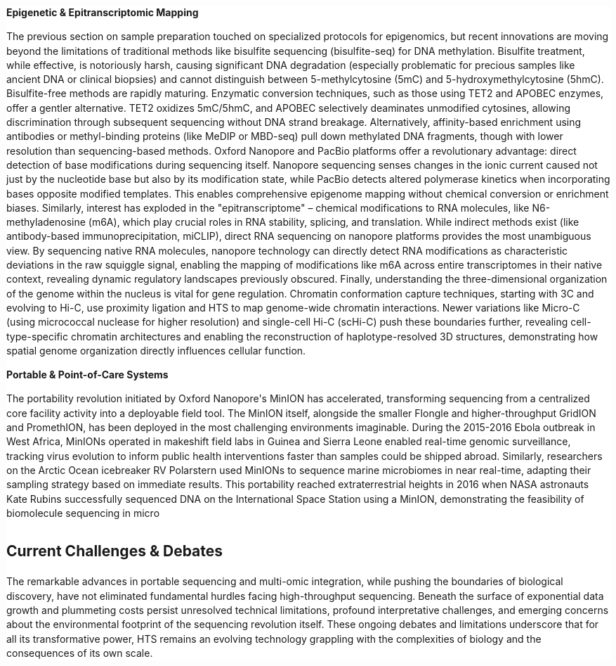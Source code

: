 **Epigenetic & Epitranscriptomic Mapping**

The previous section on sample preparation touched on specialized protocols for epigenomics, but recent innovations are moving beyond the limitations of traditional methods like bisulfite sequencing (bisulfite-seq) for DNA methylation. Bisulfite treatment, while effective, is notoriously harsh, causing significant DNA degradation (especially problematic for precious samples like ancient DNA or clinical biopsies) and cannot distinguish between 5-methylcytosine (5mC) and 5-hydroxymethylcytosine (5hmC). Bisulfite-free methods are rapidly maturing. Enzymatic conversion techniques, such as those using TET2 and APOBEC enzymes, offer a gentler alternative. TET2 oxidizes 5mC/5hmC, and APOBEC selectively deaminates unmodified cytosines, allowing discrimination through subsequent sequencing without DNA strand breakage. Alternatively, affinity-based enrichment using antibodies or methyl-binding proteins (like MeDIP or MBD-seq) pull down methylated DNA fragments, though with lower resolution than sequencing-based methods. Oxford Nanopore and PacBio platforms offer a revolutionary advantage: direct detection of base modifications during sequencing itself. Nanopore sequencing senses changes in the ionic current caused not just by the nucleotide base but also by its modification state, while PacBio detects altered polymerase kinetics when incorporating bases opposite modified templates. This enables comprehensive epigenome mapping without chemical conversion or enrichment biases. Similarly, interest has exploded in the "epitranscriptome" – chemical modifications to RNA molecules, like N6-methyladenosine (m6A), which play crucial roles in RNA stability, splicing, and translation. While indirect methods exist (like antibody-based immunoprecipitation, miCLIP), direct RNA sequencing on nanopore platforms provides the most unambiguous view. By sequencing native RNA molecules, nanopore technology can directly detect RNA modifications as characteristic deviations in the raw squiggle signal, enabling the mapping of modifications like m6A across entire transcriptomes in their native context, revealing dynamic regulatory landscapes previously obscured. Finally, understanding the three-dimensional organization of the genome within the nucleus is vital for gene regulation. Chromatin conformation capture techniques, starting with 3C and evolving to Hi-C, use proximity ligation and HTS to map genome-wide chromatin interactions. Newer variations like Micro-C (using micrococcal nuclease for higher resolution) and single-cell Hi-C (scHi-C) push these boundaries further, revealing cell-type-specific chromatin architectures and enabling the reconstruction of haplotype-resolved 3D structures, demonstrating how spatial genome organization directly influences cellular function.

**Portable & Point-of-Care Systems**

The portability revolution initiated by Oxford Nanopore's MinION has accelerated, transforming sequencing from a centralized core facility activity into a deployable field tool. The MinION itself, alongside the smaller Flongle and higher-throughput GridION and PromethION, has been deployed in the most challenging environments imaginable. During the 2015-2016 Ebola outbreak in West Africa, MinIONs operated in makeshift field labs in Guinea and Sierra Leone enabled real-time genomic surveillance, tracking virus evolution to inform public health interventions faster than samples could be shipped abroad. Similarly, researchers on the Arctic Ocean icebreaker RV Polarstern used MinIONs to sequence marine microbiomes in near real-time, adapting their sampling strategy based on immediate results. This portability reached extraterrestrial heights in 2016 when NASA astronauts Kate Rubins successfully sequenced DNA on the International Space Station using a MinION, demonstrating the feasibility of biomolecule sequencing in micro

## Current Challenges & Debates

The remarkable advances in portable sequencing and multi-omic integration, while pushing the boundaries of biological discovery, have not eliminated fundamental hurdles facing high-throughput sequencing. Beneath the surface of exponential data growth and plummeting costs persist unresolved technical limitations, profound interpretative challenges, and emerging concerns about the environmental footprint of the sequencing revolution itself. These ongoing debates and limitations underscore that for all its transformative power, HTS remains an evolving technology grappling with the complexities of biology and the consequences of its own scale.

